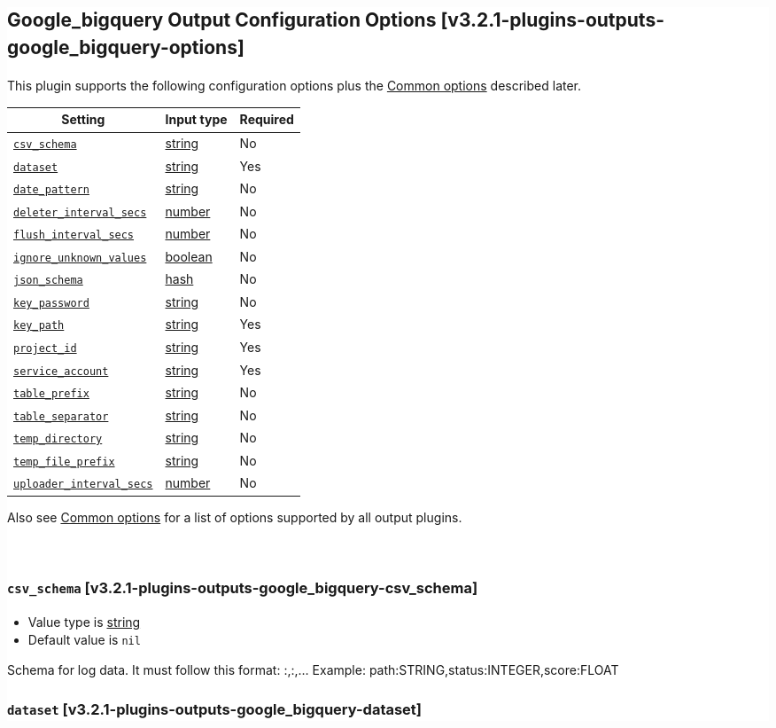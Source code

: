 


## Google_bigquery Output Configuration Options [v3.2.1-plugins-outputs-google_bigquery-options]

This plugin supports the following configuration options plus the [Common options](v3-2-1-plugins-outputs-google_bigquery.md#v3.2.1-plugins-outputs-google_bigquery-common-options) described later.

| Setting | Input type | Required |
| --- | --- | --- |
| [`csv_schema`](v3-2-1-plugins-outputs-google_bigquery.md#v3.2.1-plugins-outputs-google_bigquery-csv_schema) | [string](logstash://reference/configuration-file-structure.md#string) | No |
| [`dataset`](v3-2-1-plugins-outputs-google_bigquery.md#v3.2.1-plugins-outputs-google_bigquery-dataset) | [string](logstash://reference/configuration-file-structure.md#string) | Yes |
| [`date_pattern`](v3-2-1-plugins-outputs-google_bigquery.md#v3.2.1-plugins-outputs-google_bigquery-date_pattern) | [string](logstash://reference/configuration-file-structure.md#string) | No |
| [`deleter_interval_secs`](v3-2-1-plugins-outputs-google_bigquery.md#v3.2.1-plugins-outputs-google_bigquery-deleter_interval_secs) | [number](logstash://reference/configuration-file-structure.md#number) | No |
| [`flush_interval_secs`](v3-2-1-plugins-outputs-google_bigquery.md#v3.2.1-plugins-outputs-google_bigquery-flush_interval_secs) | [number](logstash://reference/configuration-file-structure.md#number) | No |
| [`ignore_unknown_values`](v3-2-1-plugins-outputs-google_bigquery.md#v3.2.1-plugins-outputs-google_bigquery-ignore_unknown_values) | [boolean](logstash://reference/configuration-file-structure.md#boolean) | No |
| [`json_schema`](v3-2-1-plugins-outputs-google_bigquery.md#v3.2.1-plugins-outputs-google_bigquery-json_schema) | [hash](logstash://reference/configuration-file-structure.md#hash) | No |
| [`key_password`](v3-2-1-plugins-outputs-google_bigquery.md#v3.2.1-plugins-outputs-google_bigquery-key_password) | [string](logstash://reference/configuration-file-structure.md#string) | No |
| [`key_path`](v3-2-1-plugins-outputs-google_bigquery.md#v3.2.1-plugins-outputs-google_bigquery-key_path) | [string](logstash://reference/configuration-file-structure.md#string) | Yes |
| [`project_id`](v3-2-1-plugins-outputs-google_bigquery.md#v3.2.1-plugins-outputs-google_bigquery-project_id) | [string](logstash://reference/configuration-file-structure.md#string) | Yes |
| [`service_account`](v3-2-1-plugins-outputs-google_bigquery.md#v3.2.1-plugins-outputs-google_bigquery-service_account) | [string](logstash://reference/configuration-file-structure.md#string) | Yes |
| [`table_prefix`](v3-2-1-plugins-outputs-google_bigquery.md#v3.2.1-plugins-outputs-google_bigquery-table_prefix) | [string](logstash://reference/configuration-file-structure.md#string) | No |
| [`table_separator`](v3-2-1-plugins-outputs-google_bigquery.md#v3.2.1-plugins-outputs-google_bigquery-table_separator) | [string](logstash://reference/configuration-file-structure.md#string) | No |
| [`temp_directory`](v3-2-1-plugins-outputs-google_bigquery.md#v3.2.1-plugins-outputs-google_bigquery-temp_directory) | [string](logstash://reference/configuration-file-structure.md#string) | No |
| [`temp_file_prefix`](v3-2-1-plugins-outputs-google_bigquery.md#v3.2.1-plugins-outputs-google_bigquery-temp_file_prefix) | [string](logstash://reference/configuration-file-structure.md#string) | No |
| [`uploader_interval_secs`](v3-2-1-plugins-outputs-google_bigquery.md#v3.2.1-plugins-outputs-google_bigquery-uploader_interval_secs) | [number](logstash://reference/configuration-file-structure.md#number) | No |

Also see [Common options](v3-2-1-plugins-outputs-google_bigquery.md#v3.2.1-plugins-outputs-google_bigquery-common-options) for a list of options supported by all output plugins.

 

### `csv_schema` [v3.2.1-plugins-outputs-google_bigquery-csv_schema]

* Value type is [string](logstash://reference/configuration-file-structure.md#string)
* Default value is `nil`

Schema for log data. It must follow this format: <field1-name>:<field1-type>,<field2-name>:<field2-type>,…​ Example: path:STRING,status:INTEGER,score:FLOAT


### `dataset` [v3.2.1-plugins-outputs-google_bigquery-dataset]
